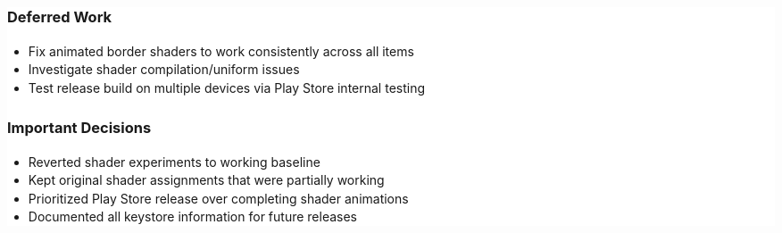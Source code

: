### Deferred Work
- Fix animated border shaders to work consistently across all items
- Investigate shader compilation/uniform issues
- Test release build on multiple devices via Play Store internal testing

### Important Decisions
- Reverted shader experiments to working baseline
- Kept original shader assignments that were partially working
- Prioritized Play Store release over completing shader animations
- Documented all keystore information for future releases
